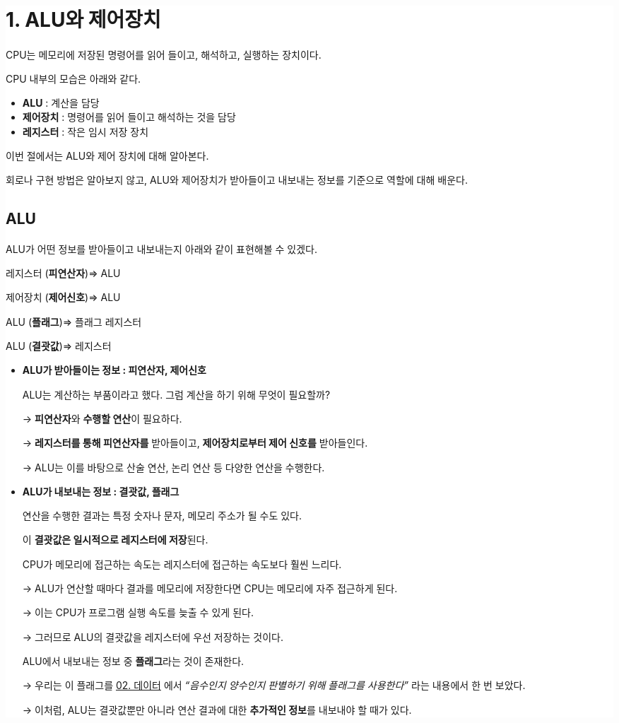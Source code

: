 # 1. ALU와 제어장치

CPU는 메모리에 저장된 명령어를 읽어 들이고, 해석하고, 실행하는 장치이다.

CPU 내부의 모습은 아래와 같다.

- **ALU** : 계산을 담당
- **제어장치** : 명령어를 읽어 들이고 해석하는 것을 담당
- **레지스터** : 작은 임시 저장 장치

이번 절에서는 ALU와 제어 장치에 대해 알아본다.

회로나 구현 방법은 알아보지 않고, ALU와 제어장치가 받아들이고 내보내는 정보를 기준으로 역할에 대해 배운다.

## ALU

ALU가 어떤 정보를 받아들이고 내보내는지 아래와 같이 표현해볼 수 있겠다.

<aside>

레지스터 (**피연산자**)⇒ ALU

제어장치 (**제어신호**)⇒ ALU

ALU (**플래그**)⇒ 플래그 레지스터

ALU (**결괏값**)⇒ 레지스터

</aside>

- **ALU가 받아들이는 정보 :  피연산자, 제어신호**
    
    ALU는 계산하는 부품이라고 했다. 그럼 계산을 하기 위해 무엇이 필요할까?
    
    → **피연산자**와 **수행할 연산**이 필요하다.
    
    → **레지스터를 통해 피연산자를** 받아들이고, **제어장치로부터 제어 신호를** 받아들인다.
    
    → ALU는 이를 바탕으로 산술 연산, 논리 연산 등 다양한 연산을 수행한다.
    
- **ALU가 내보내는 정보 : 결괏값, 플래그**
    
    연산을 수행한 결과는 특정 숫자나 문자, 메모리 주소가 될 수도 있다.
    
    이 **결괏값은 일시적으로 레지스터에 저장**된다.
    
    CPU가 메모리에 접근하는 속도는 레지스터에 접근하는 속도보다 훨씬 느리다.
    
    → ALU가 연산할 때마다 결과를 메모리에 저장한다면 CPU는 메모리에 자주 접근하게 된다.
    
    → 이는 CPU가 프로그램 실행 속도를 늦출 수 있게 된다.
    
    → 그러므로 ALU의 결괏값을 레지스터에 우선 저장하는 것이다.
    
    ALU에서 내보내는 정보 중 **플래그**라는 것이 존재한다.
    
    → 우리는 이 플래그를 [02. 데이터](https://www.notion.so/02-1967900d53b680e5a9ced383a14ac139?pvs=21) 에서 *“음수인지 양수인지 판별하기 위해 플래그를 사용한다”* 라는 내용에서 한 번 보았다.
    
    → 이처럼, ALU는 결괏값뿐만 아니라 연산 결과에 대한 **추가적인 정보**를 내보내야 할 때가 있다.
    